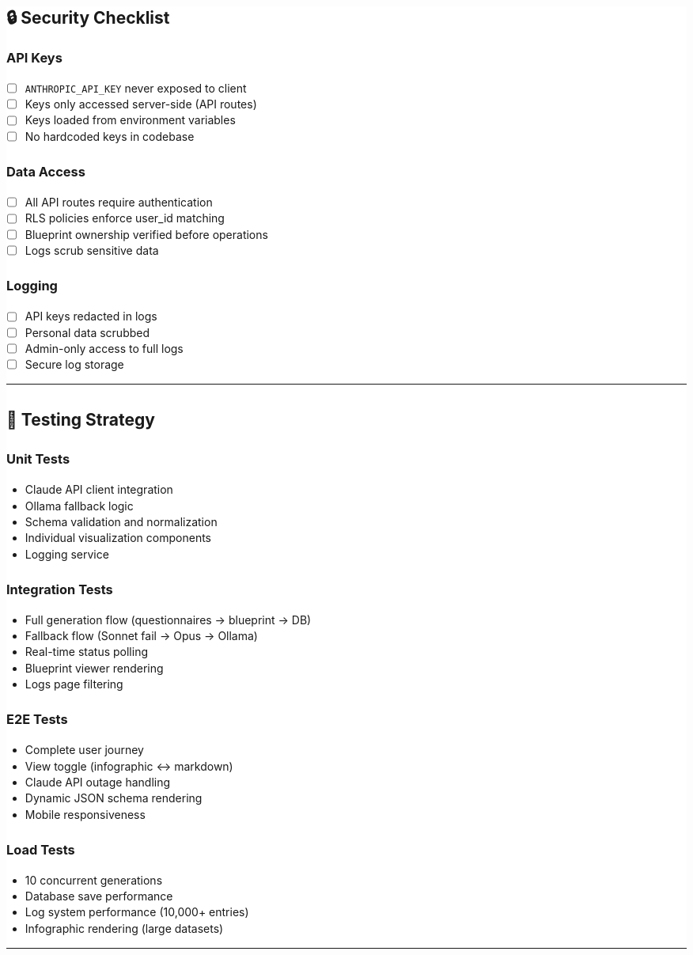 
## 🔒 Security Checklist

### API Keys
- [ ] `ANTHROPIC_API_KEY` never exposed to client
- [ ] Keys only accessed server-side (API routes)
- [ ] Keys loaded from environment variables
- [ ] No hardcoded keys in codebase

### Data Access
- [ ] All API routes require authentication
- [ ] RLS policies enforce user_id matching
- [ ] Blueprint ownership verified before operations
- [ ] Logs scrub sensitive data

### Logging
- [ ] API keys redacted in logs
- [ ] Personal data scrubbed
- [ ] Admin-only access to full logs
- [ ] Secure log storage

---

## 🧪 Testing Strategy

### Unit Tests
- Claude API client integration
- Ollama fallback logic
- Schema validation and normalization
- Individual visualization components
- Logging service

### Integration Tests
- Full generation flow (questionnaires → blueprint → DB)
- Fallback flow (Sonnet fail → Opus → Ollama)
- Real-time status polling
- Blueprint viewer rendering
- Logs page filtering

### E2E Tests
- Complete user journey
- View toggle (infographic ↔ markdown)
- Claude API outage handling
- Dynamic JSON schema rendering
- Mobile responsiveness

### Load Tests
- 10 concurrent generations
- Database save performance
- Log system performance (10,000+ entries)
- Infographic rendering (large datasets)

---